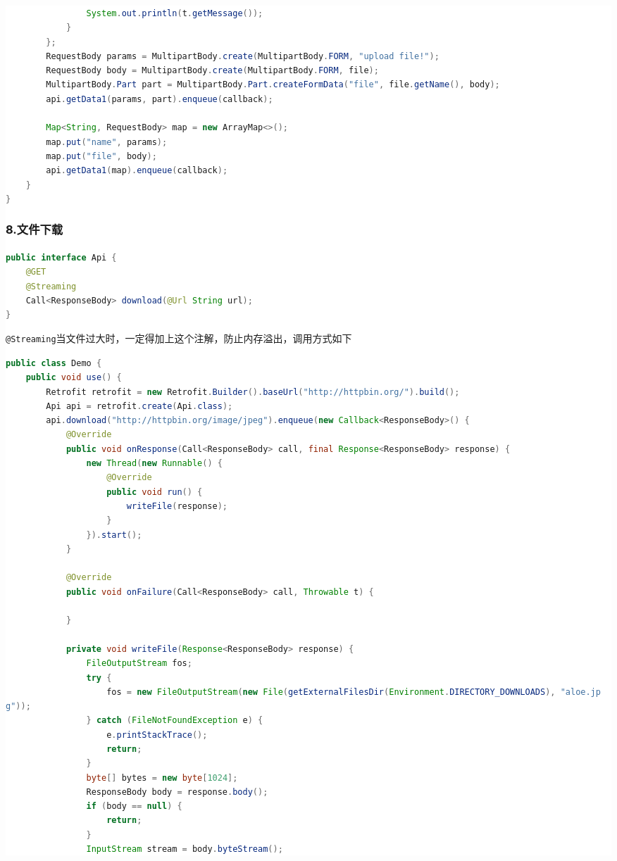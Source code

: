 ```java
                System.out.println(t.getMessage());
            }
        };
        RequestBody params = MultipartBody.create(MultipartBody.FORM, "upload file!");
        RequestBody body = MultipartBody.create(MultipartBody.FORM, file);
        MultipartBody.Part part = MultipartBody.Part.createFormData("file", file.getName(), body);
        api.getData1(params, part).enqueue(callback);

        Map<String, RequestBody> map = new ArrayMap<>();
        map.put("name", params);
        map.put("file", body);
        api.getData1(map).enqueue(callback);
    }
}
```

### 8.文件下载

```java
public interface Api {
    @GET
    @Streaming
    Call<ResponseBody> download(@Url String url);
}
```

`@Streaming`当文件过大时，一定得加上这个注解，防止内存溢出，调用方式如下

```java
public class Demo {
    public void use() {
        Retrofit retrofit = new Retrofit.Builder().baseUrl("http://httpbin.org/").build();
        Api api = retrofit.create(Api.class);
        api.download("http://httpbin.org/image/jpeg").enqueue(new Callback<ResponseBody>() {
            @Override
            public void onResponse(Call<ResponseBody> call, final Response<ResponseBody> response) {
                new Thread(new Runnable() {
                    @Override
                    public void run() {
                        writeFile(response);
                    }
                }).start();
            }

            @Override
            public void onFailure(Call<ResponseBody> call, Throwable t) {

            }

            private void writeFile(Response<ResponseBody> response) {
                FileOutputStream fos;
                try {
                    fos = new FileOutputStream(new File(getExternalFilesDir(Environment.DIRECTORY_DOWNLOADS), "aloe.jpg"));
                } catch (FileNotFoundException e) {
                    e.printStackTrace();
                    return;
                }
                byte[] bytes = new byte[1024];
                ResponseBody body = response.body();
                if (body == null) {
                    return;
                }
                InputStream stream = body.byteStream();
```